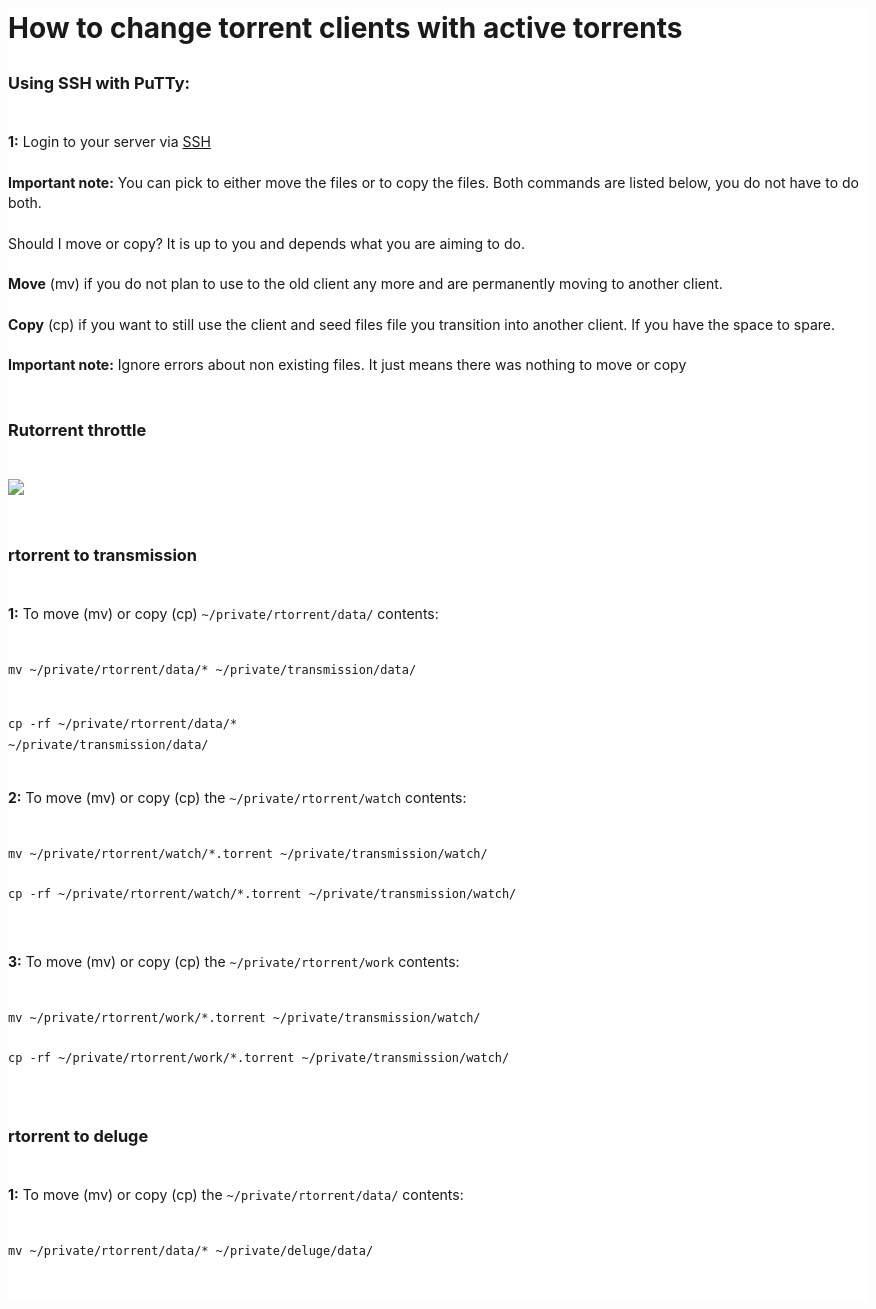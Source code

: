 <h1>How to change torrent clients with active torrents</h1>

        
<h3>Using SSH with PuTTy:</h3><br>
<strong>1:</strong> Login to your server via <a href="https://www.feralhosting.com/faq/view?question=12">SSH</a><br>
<br>
<strong>Important note:</strong> You can pick to either move the files or to copy the files. Both commands are listed below, you do not have to do both.<br>
<br>
Should I move or copy? It is up to you and depends what you are aiming to do. <br>
<br>
<strong>Move</strong> (mv) if you do not plan to use to the old client any more and are permanently moving to another client.<br>
<br>
<strong>Copy</strong> (cp) if you want to still use the client and seed files file you transition into another client. If you have the space to spare.<br>
<br>
<strong>Important note:</strong> Ignore errors about non existing files. It just means there was nothing to move or copy<br>
<br>
<h3>Rutorrent throttle</h3><br>
<img src="https://raw.github.com/feralhosting/feralfilehosting/master/Feral%20Wiki/General/Completing%20a%20data%20transfer/rutorrent.png"><br>
<br>
<h3>rtorrent to transmission</h3><br>
<strong>1:</strong> To move (mv) or copy (cp) <code>~&#x2F;private&#x2F;rtorrent&#x2F;data&#x2F;</code> contents:<br>
<br>
<pre><code>mv ~&#x2F;private&#x2F;rtorrent&#x2F;data&#x2F;* ~&#x2F;private&#x2F;transmission&#x2F;data&#x2F;

cp -rf ~&#x2F;private&#x2F;rtorrent&#x2F;data&#x2F;* ~&#x2F;private&#x2F;transmission&#x2F;data&#x2F;</code></pre><br>
<strong>2:</strong> To move (mv) or copy (cp) the <code>~&#x2F;private&#x2F;rtorrent&#x2F;watch</code> contents:<br>
<br>
<pre><code>mv ~&#x2F;private&#x2F;rtorrent&#x2F;watch&#x2F;*.torrent ~&#x2F;private&#x2F;transmission&#x2F;watch&#x2F;

cp -rf ~&#x2F;private&#x2F;rtorrent&#x2F;watch&#x2F;*.torrent ~&#x2F;private&#x2F;transmission&#x2F;watch&#x2F;</code></pre><br>
<strong>3:</strong> To move (mv) or copy (cp) the <code>~&#x2F;private&#x2F;rtorrent&#x2F;work</code> contents:<br>
<br>
<pre><code>mv ~&#x2F;private&#x2F;rtorrent&#x2F;work&#x2F;*.torrent ~&#x2F;private&#x2F;transmission&#x2F;watch&#x2F;

cp -rf ~&#x2F;private&#x2F;rtorrent&#x2F;work&#x2F;*.torrent ~&#x2F;private&#x2F;transmission&#x2F;watch&#x2F;</code></pre><br>
<h3>rtorrent to deluge</h3><br>
<strong>1:</strong> To move (mv) or copy (cp) the <code>~&#x2F;private&#x2F;rtorrent&#x2F;data&#x2F;</code> contents:<br>
<br>
<pre><code>mv ~&#x2F;private&#x2F;rtorrent&#x2F;data&#x2F;* ~&#x2F;private&#x2F;deluge&#x2F;data&#x2F;
